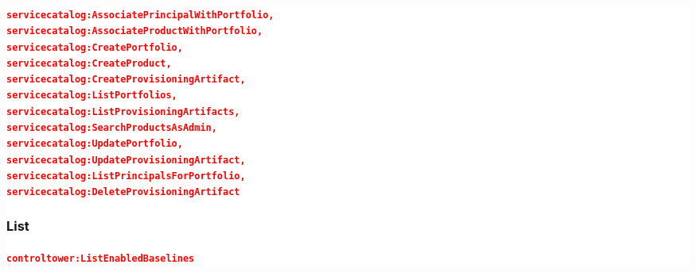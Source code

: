 ```json
servicecatalog:AssociatePrincipalWithPortfolio,
servicecatalog:AssociateProductWithPortfolio,
servicecatalog:CreatePortfolio,
servicecatalog:CreateProduct,
servicecatalog:CreateProvisioningArtifact,
servicecatalog:ListPortfolios,
servicecatalog:ListProvisioningArtifacts,
servicecatalog:SearchProductsAsAdmin,
servicecatalog:UpdatePortfolio,
servicecatalog:UpdateProvisioningArtifact,
servicecatalog:ListPrincipalsForPortfolio,
servicecatalog:DeleteProvisioningArtifact
```

### List
```json
controltower:ListEnabledBaselines
```

